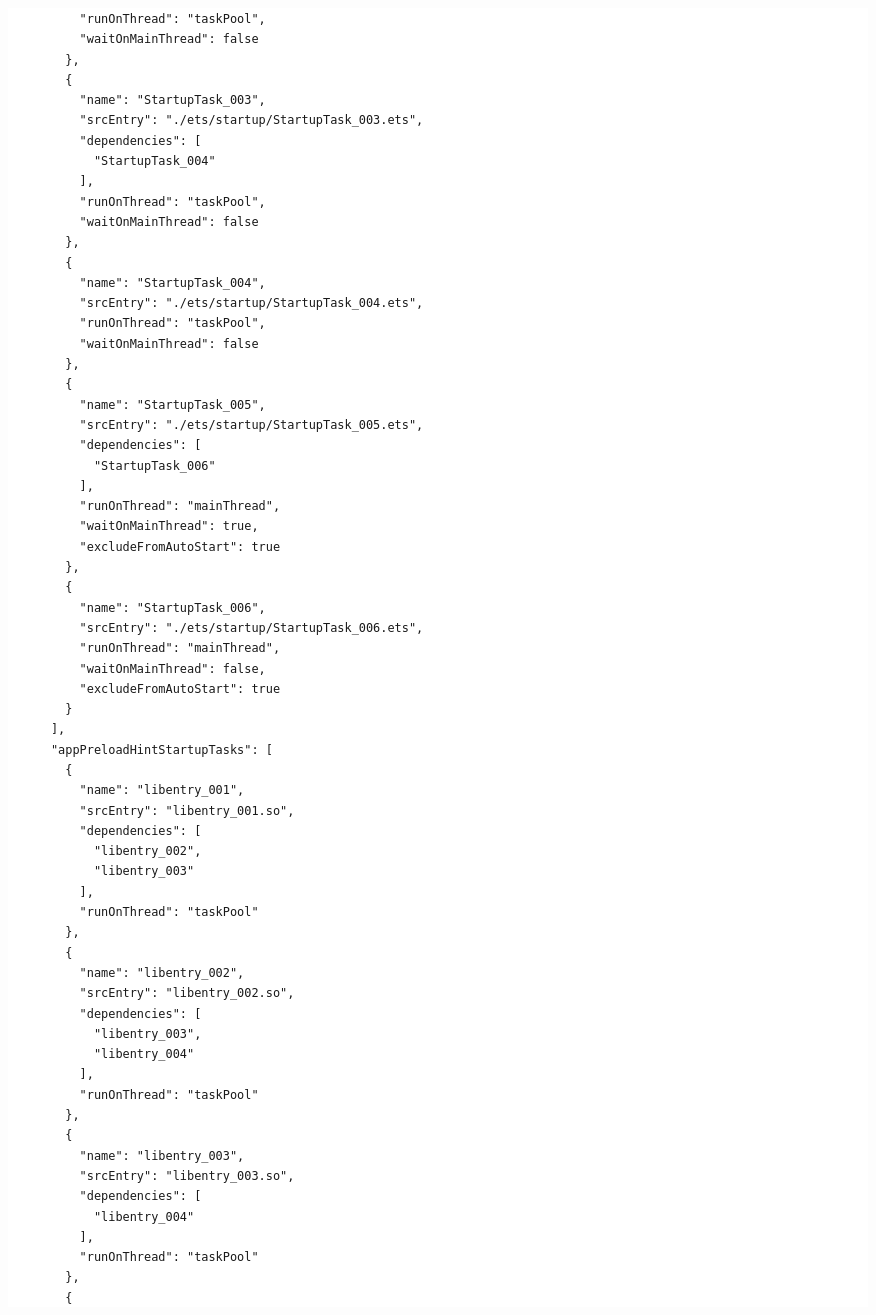               "runOnThread": "taskPool",
              "waitOnMainThread": false
            },
            {
              "name": "StartupTask_003",
              "srcEntry": "./ets/startup/StartupTask_003.ets",
              "dependencies": [
                "StartupTask_004"
              ],
              "runOnThread": "taskPool",
              "waitOnMainThread": false
            },
            {
              "name": "StartupTask_004",
              "srcEntry": "./ets/startup/StartupTask_004.ets",
              "runOnThread": "taskPool",
              "waitOnMainThread": false
            },
            {
              "name": "StartupTask_005",
              "srcEntry": "./ets/startup/StartupTask_005.ets",
              "dependencies": [
                "StartupTask_006"
              ],
              "runOnThread": "mainThread",
              "waitOnMainThread": true,
              "excludeFromAutoStart": true
            },
            {
              "name": "StartupTask_006",
              "srcEntry": "./ets/startup/StartupTask_006.ets",
              "runOnThread": "mainThread",
              "waitOnMainThread": false,
              "excludeFromAutoStart": true
            }
          ],
          "appPreloadHintStartupTasks": [
            {
              "name": "libentry_001",
              "srcEntry": "libentry_001.so",
              "dependencies": [
                "libentry_002",
                "libentry_003"
              ],
              "runOnThread": "taskPool"
            },
            {
              "name": "libentry_002",
              "srcEntry": "libentry_002.so",
              "dependencies": [
                "libentry_003",
                "libentry_004"
              ],
              "runOnThread": "taskPool"
            },
            {
              "name": "libentry_003",
              "srcEntry": "libentry_003.so",
              "dependencies": [
                "libentry_004"
              ],
              "runOnThread": "taskPool"
            },
            {